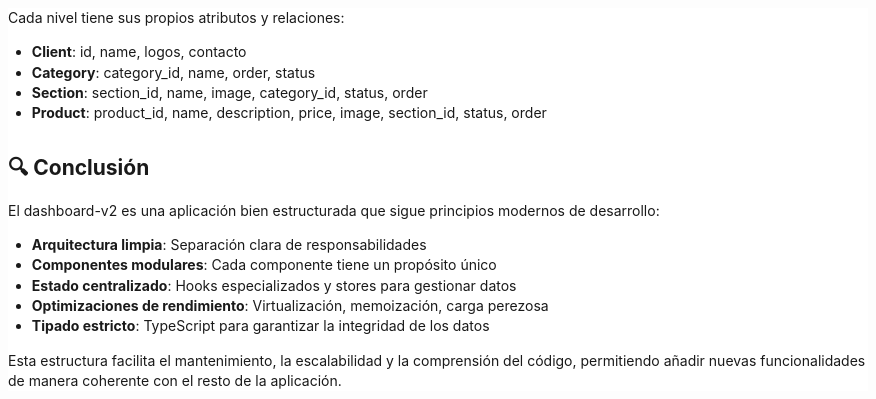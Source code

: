 Cada nivel tiene sus propios atributos y relaciones:

- **Client**: id, name, logos, contacto
- **Category**: category_id, name, order, status
- **Section**: section_id, name, image, category_id, status, order
- **Product**: product_id, name, description, price, image, section_id, status, order

## 🔍 Conclusión

El dashboard-v2 es una aplicación bien estructurada que sigue principios modernos de desarrollo:

- **Arquitectura limpia**: Separación clara de responsabilidades
- **Componentes modulares**: Cada componente tiene un propósito único
- **Estado centralizado**: Hooks especializados y stores para gestionar datos
- **Optimizaciones de rendimiento**: Virtualización, memoización, carga perezosa
- **Tipado estricto**: TypeScript para garantizar la integridad de los datos

Esta estructura facilita el mantenimiento, la escalabilidad y la comprensión del código, permitiendo añadir nuevas funcionalidades de manera coherente con el resto de la aplicación.
